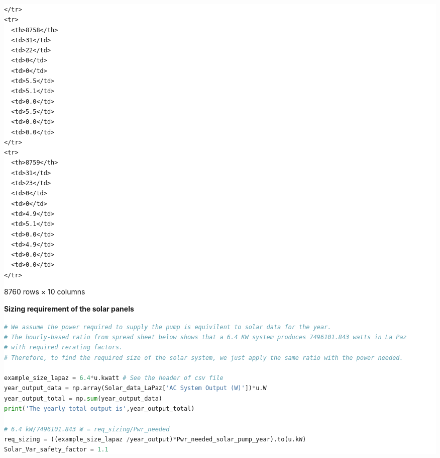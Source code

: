     </tr>
    <tr>
      <th>8758</th>
      <td>31</td>
      <td>22</td>
      <td>0</td>
      <td>0</td>
      <td>5.5</td>
      <td>5.1</td>
      <td>0.0</td>
      <td>5.5</td>
      <td>0.0</td>
      <td>0.0</td>
    </tr>
    <tr>
      <th>8759</th>
      <td>31</td>
      <td>23</td>
      <td>0</td>
      <td>0</td>
      <td>4.9</td>
      <td>5.1</td>
      <td>0.0</td>
      <td>4.9</td>
      <td>0.0</td>
      <td>0.0</td>
    </tr>
  </tbody>
</table>
<p>8760 rows × 10 columns</p>
</div>



**Sizing requirement of the solar panels**


```python
# We assume the power required to supply the pump is equivilent to solar data for the year. 
# The hourly-based ratio from spread sheet below shows that a 6.4 KW system produces 7496101.843 watts in La Paz 
# with required rerating factors. 
# Therefore, to find the required size of the solar system, we just apply the same ratio with the power needed. 

example_size_lapaz = 6.4*u.kwatt # See the header of csv file 
year_output_data = np.array(Solar_data_LaPaz['AC System Output (W)'])*u.W
year_output_total = np.sum(year_output_data)
print('The yearly total output is',year_output_total)

# 6.4 kW/7496101.843 W = req_sizing/Pwr_needed
req_sizing = ((example_size_lapaz /year_output)*Pwr_needed_solar_pump_year).to(u.kW)
Solar_Var_safety_factor = 1.1
```
